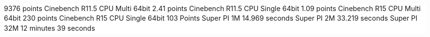 <td >9376 points
</td>
</tr>
<tr >

<td >Cinebench R11.5 CPU Multi 64bit
</td>

<td >2.41 points
</td>
</tr>
<tr >

<td >Cinebench R11.5 CPU Single 64bit
</td>

<td >1.09 points
</td>
</tr>
<tr >

<td >Cinebench R15 CPU Multi 64bit
</td>

<td >230 points
</td>
</tr>
<tr >

<td >Cinebench R15 CPU Single 64bit
</td>

<td >103 Points
</td>
</tr>
<tr >

<td >Super PI 1M
</td>

<td >14.969 seconds
</td>
</tr>
<tr >

<td >Super PI 2M
</td>

<td >33.219 seconds
</td>
</tr>
<tr >

<td >Super PI 32M
</td>

<td >12 minutes 39 seconds
</td>
</tr>
<tr >
